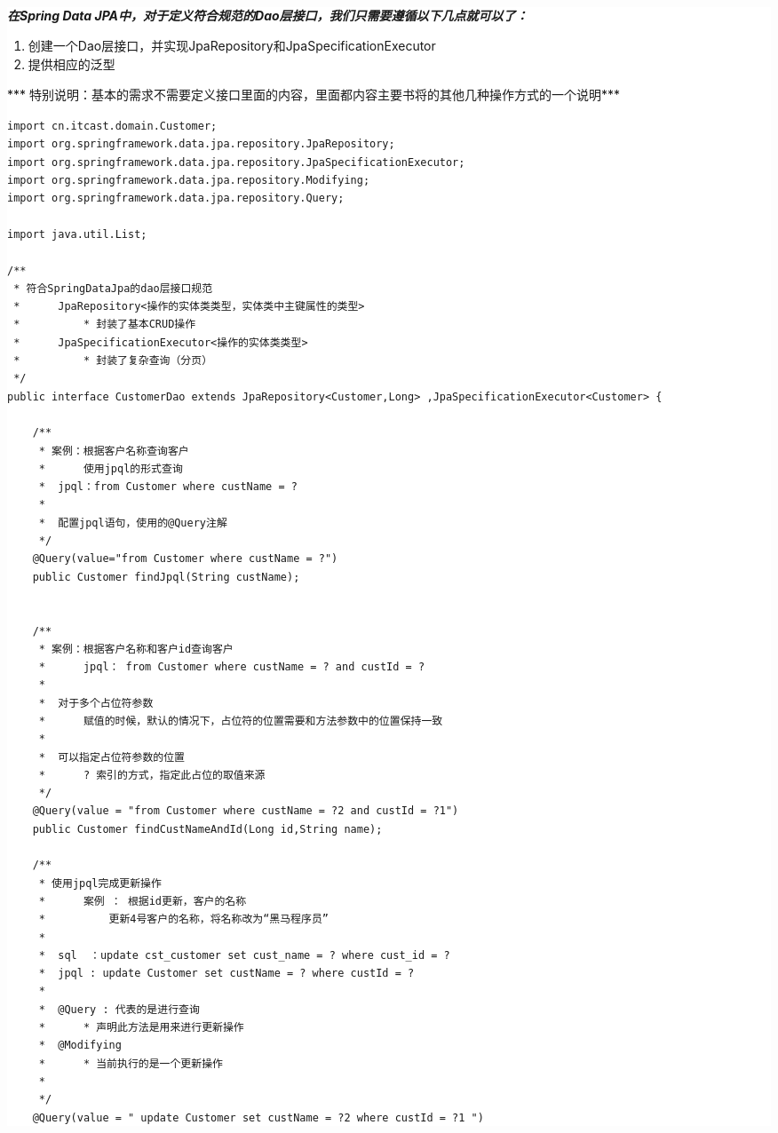 ***在Spring Data JPA中，对于定义符合规范的Dao层接口，我们只需要遵循以下几点就可以了：***

1. 创建一个Dao层接口，并实现JpaRepository和JpaSpecificationExecutor
2. 提供相应的泛型

*** 特别说明：基本的需求不需要定义接口里面的内容，里面都内容主要书将的其他几种操作方式的一个说明***

```
import cn.itcast.domain.Customer;
import org.springframework.data.jpa.repository.JpaRepository;
import org.springframework.data.jpa.repository.JpaSpecificationExecutor;
import org.springframework.data.jpa.repository.Modifying;
import org.springframework.data.jpa.repository.Query;

import java.util.List;

/**
 * 符合SpringDataJpa的dao层接口规范
 *      JpaRepository<操作的实体类类型，实体类中主键属性的类型>
 *          * 封装了基本CRUD操作
 *      JpaSpecificationExecutor<操作的实体类类型>
 *          * 封装了复杂查询（分页）
 */
public interface CustomerDao extends JpaRepository<Customer,Long> ,JpaSpecificationExecutor<Customer> {

    /**
     * 案例：根据客户名称查询客户
     *      使用jpql的形式查询
     *  jpql：from Customer where custName = ?
     *
     *  配置jpql语句，使用的@Query注解
     */
    @Query(value="from Customer where custName = ?")
    public Customer findJpql(String custName);


    /**
     * 案例：根据客户名称和客户id查询客户
     *      jpql： from Customer where custName = ? and custId = ?
     *
     *  对于多个占位符参数
     *      赋值的时候，默认的情况下，占位符的位置需要和方法参数中的位置保持一致
     *
     *  可以指定占位符参数的位置
     *      ? 索引的方式，指定此占位的取值来源
     */
    @Query(value = "from Customer where custName = ?2 and custId = ?1")
    public Customer findCustNameAndId(Long id,String name);

    /**
     * 使用jpql完成更新操作
     *      案例 ： 根据id更新，客户的名称
     *          更新4号客户的名称，将名称改为“黑马程序员”
     *
     *  sql  ：update cst_customer set cust_name = ? where cust_id = ?
     *  jpql : update Customer set custName = ? where custId = ?
     *
     *  @Query : 代表的是进行查询
     *      * 声明此方法是用来进行更新操作
     *  @Modifying
     *      * 当前执行的是一个更新操作
     *
     */
    @Query(value = " update Customer set custName = ?2 where custId = ?1 ")
```